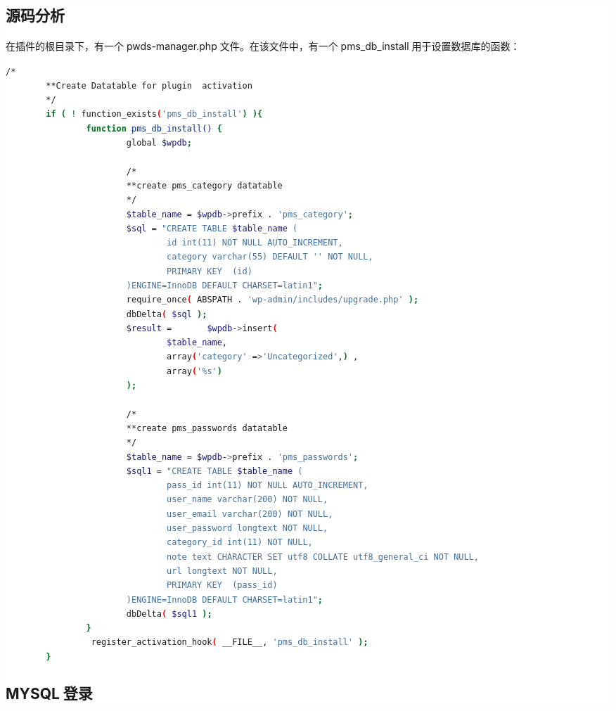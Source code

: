 ## 源码分析

在插件的根目录下，有一个 pwds-manager.php 文件。在该文件中，有一个 pms\_db\_install 用于设置数据库的函数：

```bash
/*
        **Create Datatable for plugin  activation
        */
        if ( ! function_exists('pms_db_install') ){
                function pms_db_install() {
                        global $wpdb;

                        /*
                        **create pms_category datatable
                        */
                        $table_name = $wpdb->prefix . 'pms_category';
                        $sql = "CREATE TABLE $table_name (
                                id int(11) NOT NULL AUTO_INCREMENT,
                                category varchar(55) DEFAULT '' NOT NULL,
                                PRIMARY KEY  (id)
                        )ENGINE=InnoDB DEFAULT CHARSET=latin1";
                        require_once( ABSPATH . 'wp-admin/includes/upgrade.php' );
                        dbDelta( $sql );
                        $result =       $wpdb->insert(
                                $table_name,
                                array('category' =>'Uncategorized',) ,
                                array('%s')
                        );

                        /*
                        **create pms_passwords datatable
                        */
                        $table_name = $wpdb->prefix . 'pms_passwords';
                        $sql1 = "CREATE TABLE $table_name (
                                pass_id int(11) NOT NULL AUTO_INCREMENT,
                                user_name varchar(200) NOT NULL,
                                user_email varchar(200) NOT NULL,
                                user_password longtext NOT NULL,
                                category_id int(11) NOT NULL,
                                note text CHARACTER SET utf8 COLLATE utf8_general_ci NOT NULL,
                                url longtext NOT NULL,
                                PRIMARY KEY  (pass_id)
                        )ENGINE=InnoDB DEFAULT CHARSET=latin1";
                        dbDelta( $sql1 );
                }
                 register_activation_hook( __FILE__, 'pms_db_install' );
        }
```

## MYSQL 登录
